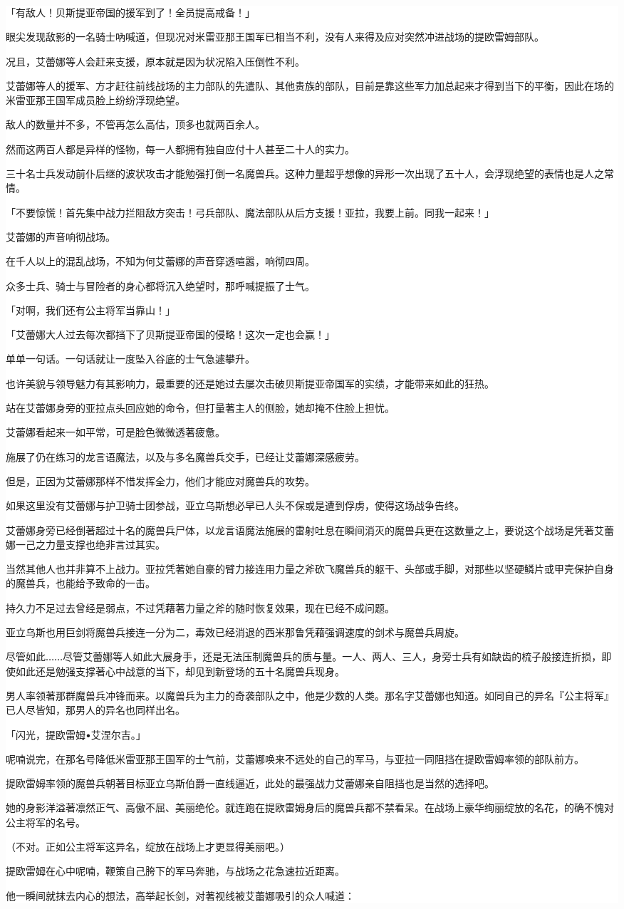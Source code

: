 「有敌人！贝斯提亚帝国的援军到了！全员提高戒备！」

眼尖发现敌影的一名骑士吶喊道，但现况对米雷亚那王国军已相当不利，没有人来得及应对突然冲进战场的提欧雷姆部队。

况且，艾蕾娜等人会赶来支援，原本就是因为状况陷入压倒性不利。

艾蕾娜等人的援军、方才赶往前线战场的主力部队的先遣队、其他贵族的部队，目前是靠这些军力加总起来才得到当下的平衡，因此在场的米雷亚那王国军成员脸上纷纷浮现绝望。

敌人的数量并不多，不管再怎么高估，顶多也就两百余人。

然而这两百人都是异样的怪物，每一人都拥有独自应付十人甚至二十人的实力。

三十名士兵发动前仆后继的波状攻击才能勉强打倒一名魔兽兵。这种力量超乎想像的异形一次出现了五十人，会浮现绝望的表情也是人之常情。

「不要惊慌！首先集中战力拦阻敌方突击！弓兵部队、魔法部队从后方支援！亚拉，我要上前。同我一起来！」

艾蕾娜的声音响彻战场。

在千人以上的混乱战场，不知为何艾蕾娜的声音穿透喧嚣，响彻四周。

众多士兵、骑士与冒险者的身心都将沉入绝望时，那呼喊提振了士气。

「对啊，我们还有公主将军当靠山！」

「艾蕾娜大人过去每次都挡下了贝斯提亚帝国的侵略！这次一定也会赢！」

单单一句话。一句话就让一度坠入谷底的士气急遽攀升。

也许美貌与领导魅力有其影响力，最重要的还是她过去屡次击破贝斯提亚帝国军的实绩，才能带来如此的狂热。

站在艾蕾娜身旁的亚拉点头回应她的命令，但打量著主人的侧脸，她却掩不住脸上担忧。

艾蕾娜看起来一如平常，可是脸色微微透著疲惫。

施展了仍在练习的龙言语魔法，以及与多名魔兽兵交手，已经让艾蕾娜深感疲劳。

但是，正因为艾蕾娜那样不惜发挥全力，他们才能应对魔兽兵的攻势。

如果这里没有艾蕾娜与护卫骑士团参战，亚立乌斯想必早已人头不保或是遭到俘虏，使得这场战争告终。

艾蕾娜身旁已经倒著超过十名的魔兽兵尸体，以龙言语魔法施展的雷射吐息在瞬间消灭的魔兽兵更在这数量之上，要说这个战场是凭著艾蕾娜一己之力量支撑也绝非言过其实。

当然其他人也并非算不上战力。亚拉凭著她自豪的臂力接连用力量之斧砍飞魔兽兵的躯干、头部或手脚，对那些以坚硬鳞片或甲壳保护自身的魔兽兵，也能给予致命的一击。

持久力不足过去曾经是弱点，不过凭藉著力量之斧的随时恢复效果，现在已经不成问题。

亚立乌斯也用巨剑将魔兽兵接连一分为二，毒效已经消退的西米那鲁凭藉强调速度的剑术与魔兽兵周旋。

尽管如此……尽管艾蕾娜等人如此大展身手，还是无法压制魔兽兵的质与量。一人、两人、三人，身旁士兵有如缺齿的梳子般接连折损，即使如此还是勉强支撑著心中战意的当下，却见到新登场的五十名魔兽兵现身。

男人率领著那群魔兽兵冲锋而来。以魔兽兵为主力的奇袭部队之中，他是少数的人类。那名字艾蕾娜也知道。如同自己的异名『公主将军』已人尽皆知，那男人的异名也同样出名。

「闪光，提欧雷姆•艾涅尔吉。」

呢喃说完，在那名号降低米雷亚那王国军的士气前，艾蕾娜唤来不远处的自己的军马，与亚拉一同阻挡在提欧雷姆率领的部队前方。

提欧雷姆率领的魔兽兵朝著目标亚立乌斯伯爵一直线逼近，此处的最强战力艾蕾娜亲自阻挡也是当然的选择吧。

她的身影洋溢著凛然正气、高傲不屈、美丽绝伦。就连跑在提欧雷姆身后的魔兽兵都不禁看呆。在战场上豪华绚丽绽放的名花，的确不愧对公主将军的名号。

（不对。正如公主将军这异名，绽放在战场上才更显得美丽吧。）

提欧雷姆在心中呢喃，鞭策自己胯下的军马奔驰，与战场之花急速拉近距离。

他一瞬间就抹去内心的想法，高举起长剑，对著视线被艾蕾娜吸引的众人喊道：
